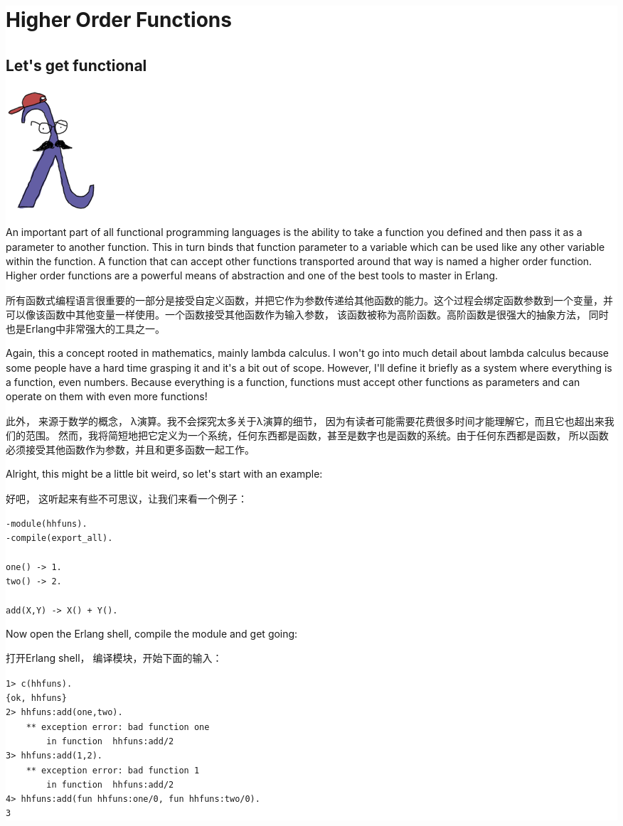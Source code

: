Higher Order Functions
===
Let's get functional
---
![](https://github.com/by46/learn_you_some_erlang/blob/master/images/ch5/lambda.png?raw=true)

An important part of all functional programming languages is the ability to take a function you defined and then pass it as a parameter to another function. This in turn binds that function parameter to a variable which can be used like any other variable within the function. A function that can accept other functions transported around that way is named a higher order function. Higher order functions are a powerful means of abstraction and one of the best tools to master in Erlang.

所有函数式编程语言很重要的一部分是接受自定义函数，并把它作为参数传递给其他函数的能力。这个过程会绑定函数参数到一个变量，并可以像该函数中其他变量一样使用。一个函数接受其他函数作为输入参数， 该函数被称为高阶函数。高阶函数是很强大的抽象方法， 同时也是Erlang中非常强大的工具之一。

Again, this a concept rooted in mathematics, mainly lambda calculus. I won't go into much detail about lambda calculus because some people have a hard time grasping it and it's a bit out of scope. However, I'll define it briefly as a system where everything is a function, even numbers. Because everything is a function, functions must accept other functions as parameters and can operate on them with even more functions!

此外， 来源于数学的概念， λ演算。我不会探究太多关于λ演算的细节， 因为有读者可能需要花费很多时间才能理解它，而且它也超出来我们的范围。 然而，我将简短地把它定义为一个系统，任何东西都是函数，甚至是数字也是函数的系统。由于任何东西都是函数， 所以函数必须接受其他函数作为参数，并且和更多函数一起工作。

Alright, this might be a little bit weird, so let's start with an example:

好吧， 这听起来有些不可思议，让我们来看一个例子：

```
-module(hhfuns).
-compile(export_all).
 
one() -> 1.
two() -> 2.
 
add(X,Y) -> X() + Y().
```

Now open the Erlang shell, compile the module and get going:

打开Erlang shell， 编译模块，开始下面的输入：

```
1> c(hhfuns).
{ok, hhfuns}
2> hhfuns:add(one,two).
    ** exception error: bad function one
        in function  hhfuns:add/2
3> hhfuns:add(1,2).
    ** exception error: bad function 1
        in function  hhfuns:add/2
4> hhfuns:add(fun hhfuns:one/0, fun hhfuns:two/0).
3
```
